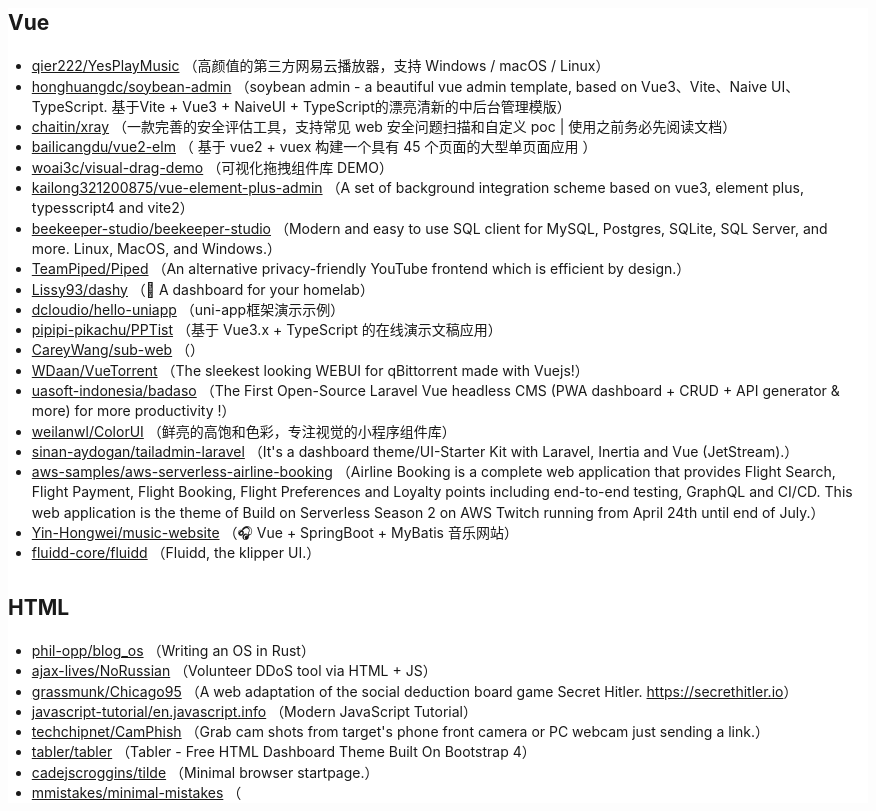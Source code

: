 ## Vue

* [qier222/YesPlayMusic](https://github.com/qier222/YesPlayMusic) （高颜值的第三方网易云播放器，支持 Windows / macOS / Linux）
* [honghuangdc/soybean-admin](https://github.com/honghuangdc/soybean-admin) （soybean admin - a beautiful vue admin template, based on Vue3、Vite、Naive UI、TypeScript. 基于Vite + Vue3 + NaiveUI + TypeScript的漂亮清新的中后台管理模版）
* [chaitin/xray](https://github.com/chaitin/xray) （一款完善的安全评估工具，支持常见 web 安全问题扫描和自定义 poc | 使用之前务必先阅读文档）
* [bailicangdu/vue2-elm](https://github.com/bailicangdu/vue2-elm) （
        基于 vue2 + vuex 构建一个具有 45 个页面的大型单页面应用
      ）
* [woai3c/visual-drag-demo](https://github.com/woai3c/visual-drag-demo) （可视化拖拽组件库 DEMO）
* [kailong321200875/vue-element-plus-admin](https://github.com/kailong321200875/vue-element-plus-admin) （A set of background integration scheme based on vue3, element plus, typesscript4 and vite2）
* [beekeeper-studio/beekeeper-studio](https://github.com/beekeeper-studio/beekeeper-studio) （Modern and easy to use SQL client for MySQL, Postgres, SQLite, SQL Server, and more. Linux, MacOS, and Windows.）
* [TeamPiped/Piped](https://github.com/TeamPiped/Piped) （An alternative privacy-friendly YouTube frontend which is efficient by design.）
* [Lissy93/dashy](https://github.com/Lissy93/dashy) （&#x1f517; A dashboard for your homelab）
* [dcloudio/hello-uniapp](https://github.com/dcloudio/hello-uniapp) （uni-app框架演示示例）
* [pipipi-pikachu/PPTist](https://github.com/pipipi-pikachu/PPTist) （基于 Vue3.x + TypeScript 的在线演示文稿应用）
* [CareyWang/sub-web](https://github.com/CareyWang/sub-web) （）
* [WDaan/VueTorrent](https://github.com/WDaan/VueTorrent) （The sleekest looking WEBUI for qBittorrent made with Vuejs!）
* [uasoft-indonesia/badaso](https://github.com/uasoft-indonesia/badaso) （The First Open-Source Laravel Vue headless CMS (PWA dashboard + CRUD + API generator &amp; more) for more productivity !）
* [weilanwl/ColorUI](https://github.com/weilanwl/ColorUI) （鲜亮的高饱和色彩，专注视觉的小程序组件库）
* [sinan-aydogan/tailadmin-laravel](https://github.com/sinan-aydogan/tailadmin-laravel) （It's a dashboard theme/UI-Starter Kit with Laravel, Inertia and Vue (JetStream).）
* [aws-samples/aws-serverless-airline-booking](https://github.com/aws-samples/aws-serverless-airline-booking) （Airline Booking is a complete web application that provides Flight Search, Flight Payment, Flight Booking, Flight Preferences and Loyalty points including end-to-end testing, GraphQL and CI/CD. This web application is the theme of Build on Serverless Season 2 on AWS Twitch running from April 24th until end of July.）
* [Yin-Hongwei/music-website](https://github.com/Yin-Hongwei/music-website) （&#x1f3a7; Vue + SpringBoot + MyBatis 音乐网站）
* [fluidd-core/fluidd](https://github.com/fluidd-core/fluidd) （Fluidd, the klipper UI.）

## HTML

* [phil-opp/blog_os](https://github.com/phil-opp/blog_os) （Writing an OS in Rust）
* [ajax-lives/NoRussian](https://github.com/ajax-lives/NoRussian) （Volunteer DDoS tool via HTML + JS）
* [grassmunk/Chicago95](https://github.com/grassmunk/Chicago95) （A web adaptation of the social deduction board game Secret Hitler. <a href="https://secrethitler.io" rel="nofollow">https://secrethitler.io</a>）
* [javascript-tutorial/en.javascript.info](https://github.com/javascript-tutorial/en.javascript.info) （Modern JavaScript Tutorial）
* [techchipnet/CamPhish](https://github.com/techchipnet/CamPhish) （Grab cam shots from target's phone front camera or PC webcam just sending a link.）
* [tabler/tabler](https://github.com/tabler/tabler) （Tabler - Free HTML Dashboard Theme Built On Bootstrap 4）
* [cadejscroggins/tilde](https://github.com/cadejscroggins/tilde) （Minimal browser startpage.）
* [mmistakes/minimal-mistakes](https://github.com/mmistakes/minimal-mistakes) （
        